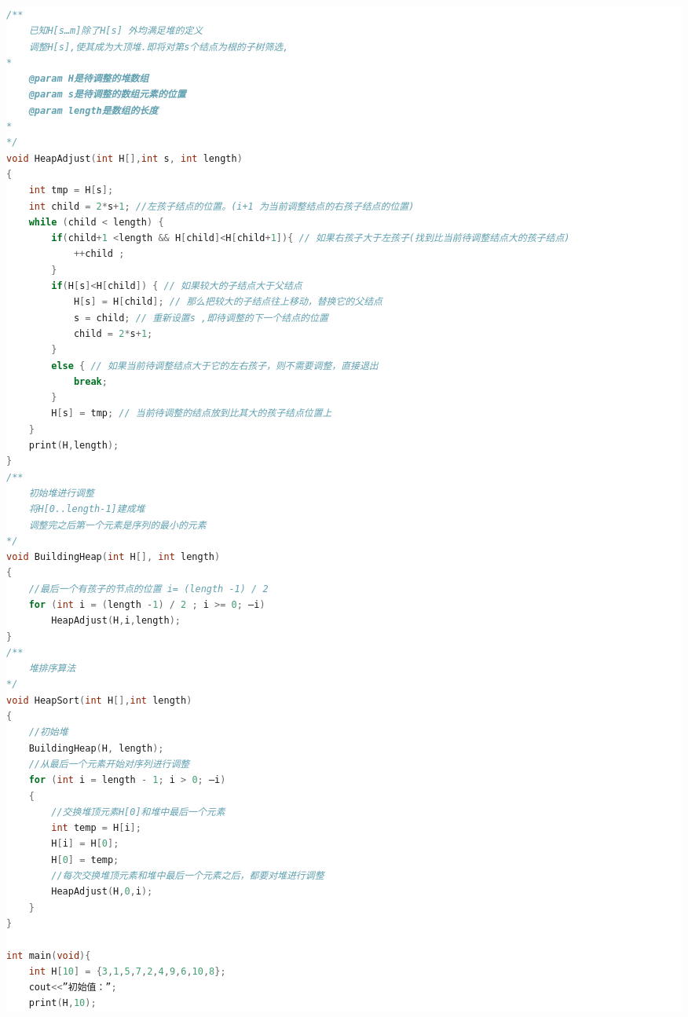 ``` c++
/**
    已知H[s…m]除了H[s] 外均满足堆的定义
    调整H[s],使其成为大顶堆.即将对第s个结点为根的子树筛选,
*
    @param H是待调整的堆数组
    @param s是待调整的数组元素的位置
    @param length是数组的长度
*
*/
void HeapAdjust(int H[],int s, int length)
{
    int tmp = H[s];
    int child = 2*s+1; //左孩子结点的位置。(i+1 为当前调整结点的右孩子结点的位置)
    while (child < length) {
        if(child+1 <length && H[child]<H[child+1]){ // 如果右孩子大于左孩子(找到比当前待调整结点大的孩子结点)
            ++child ;
        }
        if(H[s]<H[child]) { // 如果较大的子结点大于父结点
            H[s] = H[child]; // 那么把较大的子结点往上移动，替换它的父结点
            s = child; // 重新设置s ,即待调整的下一个结点的位置
            child = 2*s+1;
        } 
        else { // 如果当前待调整结点大于它的左右孩子，则不需要调整，直接退出
            break;
        }
        H[s] = tmp; // 当前待调整的结点放到比其大的孩子结点位置上
    }
    print(H,length);
}
/**
    初始堆进行调整
    将H[0..length-1]建成堆
    调整完之后第一个元素是序列的最小的元素
*/
void BuildingHeap(int H[], int length)
{
    //最后一个有孩子的节点的位置 i= (length -1) / 2
    for (int i = (length -1) / 2 ; i >= 0; –i)
        HeapAdjust(H,i,length);
}
/**
    堆排序算法
*/
void HeapSort(int H[],int length)
{
    //初始堆
    BuildingHeap(H, length);
    //从最后一个元素开始对序列进行调整
    for (int i = length - 1; i > 0; –i)
    {
        //交换堆顶元素H[0]和堆中最后一个元素
        int temp = H[i]; 
        H[i] = H[0];
        H[0] = temp;
        //每次交换堆顶元素和堆中最后一个元素之后，都要对堆进行调整
        HeapAdjust(H,0,i);
    }
}

int main(void){
    int H[10] = {3,1,5,7,2,4,9,6,10,8};
    cout<<”初始值：”;
    print(H,10);
```